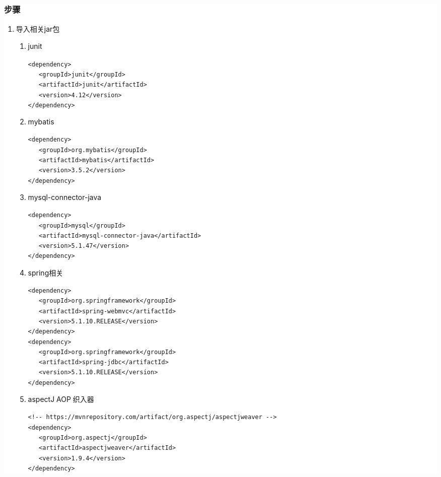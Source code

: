### 步骤

1. 导入相关jar包

   1. junit

      ```
      <dependency>
         <groupId>junit</groupId>
         <artifactId>junit</artifactId>
         <version>4.12</version>
      </dependency>
      ```

   2. mybatis

      ```
      <dependency>
         <groupId>org.mybatis</groupId>
         <artifactId>mybatis</artifactId>
         <version>3.5.2</version>
      </dependency>
      ```

   3. mysql-connector-java

      ```
      <dependency>
         <groupId>mysql</groupId>
         <artifactId>mysql-connector-java</artifactId>
         <version>5.1.47</version>
      </dependency>
      ```

   4. spring相关

      ```
      <dependency>
         <groupId>org.springframework</groupId>
         <artifactId>spring-webmvc</artifactId>
         <version>5.1.10.RELEASE</version>
      </dependency>
      <dependency>
         <groupId>org.springframework</groupId>
         <artifactId>spring-jdbc</artifactId>
         <version>5.1.10.RELEASE</version>
      </dependency>
      ```

   5. aspectJ AOP 织入器

      ```
      <!-- https://mvnrepository.com/artifact/org.aspectj/aspectjweaver -->
      <dependency>
         <groupId>org.aspectj</groupId>
         <artifactId>aspectjweaver</artifactId>
         <version>1.9.4</version>
      </dependency>
      ```
